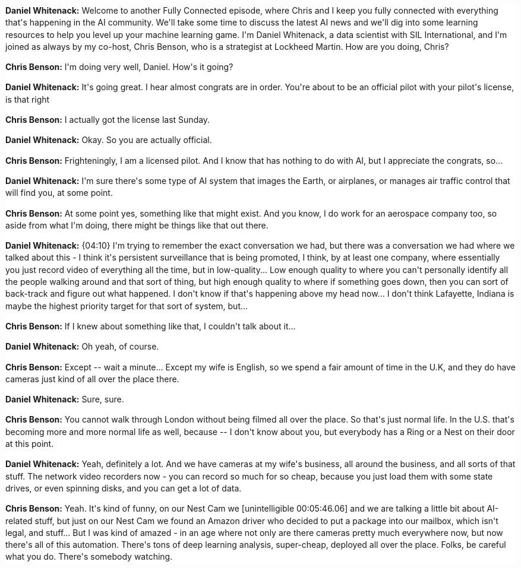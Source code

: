 **Daniel Whitenack:** Welcome to another Fully Connected episode, where Chris and I keep you fully connected with everything that's happening in the AI community. We'll take some time to discuss the latest AI news and we'll dig into some learning resources to help you level up your machine learning game. I'm Daniel Whitenack, a data scientist with SIL International, and I'm joined as always by my co-host, Chris Benson, who is a strategist at Lockheed Martin. How are you doing, Chris?

**Chris Benson:** I'm doing very well, Daniel. How's it going?

**Daniel Whitenack:** It's going great. I hear almost congrats are in order. You're about to be an official pilot with your pilot's license, is that right

**Chris Benson:** I actually got the license last Sunday.

**Daniel Whitenack:** Okay. So you are actually official.

**Chris Benson:** Frighteningly, I am a licensed pilot. And I know that has nothing to do with AI, but I appreciate the congrats, so...

**Daniel Whitenack:** I'm sure there's some type of AI system that images the Earth, or airplanes, or manages air traffic control that will find you, at some point.

**Chris Benson:** At some point yes, something like that might exist. And you know, I do work for an aerospace company too, so aside from what I'm doing, there might be things like that out there.

**Daniel Whitenack:** \{04:10\} I'm trying to remember the exact conversation we had, but there was a conversation we had where we talked about this - I think it's persistent surveillance that is being promoted, I think, by at least one company, where essentially you just record video of everything all the time, but in low-quality... Low enough quality to where you can't personally identify all the people walking around and that sort of thing, but high enough quality to where if something goes down, then you can sort of back-track and figure out what happened. I don't know if that's happening above my head now... I don't think Lafayette, Indiana is maybe the highest priority target for that sort of system, but...

**Chris Benson:** If I knew about something like that, I couldn't talk about it...

**Daniel Whitenack:** Oh yeah, of course.

**Chris Benson:** Except -- wait a minute... Except my wife is English, so we spend a fair amount of time in the U.K, and they do have cameras just kind of all over the place there.

**Daniel Whitenack:** Sure, sure.

**Chris Benson:** You cannot walk through London without being filmed all over the place. So that's just normal life. In the U.S. that's becoming more and more normal life as well, because -- I don't know about you, but everybody has a Ring or a Nest on their door at this point.

**Daniel Whitenack:** Yeah, definitely a lot. And we have cameras at my wife's business, all around the business, and all sorts of that stuff. The network video recorders now - you can record so much for so cheap, because you just load them with some state drives, or even spinning disks, and you can get a lot of data.

**Chris Benson:** Yeah. It's kind of funny, on our Nest Cam we \[unintelligible 00:05:46.06\] and we are talking a little bit about AI-related stuff, but just on our Nest Cam we found an Amazon driver who decided to put a package into our mailbox, which isn't legal, and stuff... But I was kind of amazed - in an age where not only are there cameras pretty much everywhere now, but now there's all of this automation. There's tons of deep learning analysis, super-cheap, deployed all over the place. Folks, be careful what you do. There's somebody watching.
